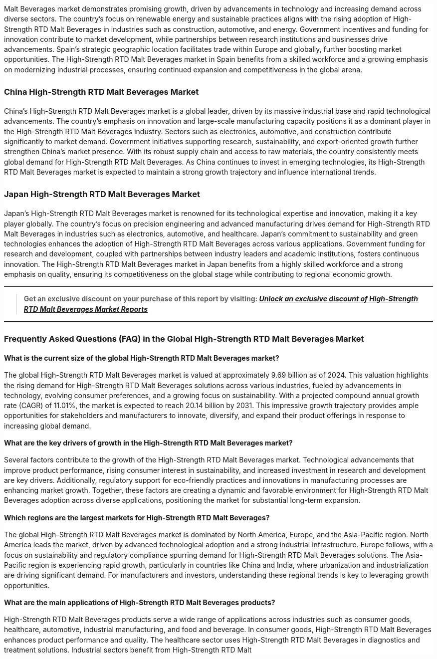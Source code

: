Malt Beverages market demonstrates promising growth, driven by advancements in technology and increasing demand across diverse sectors. The country&rsquo;s focus on renewable energy and sustainable practices aligns with the rising adoption of High-Strength RTD Malt Beverages in industries such as construction, automotive, and energy. Government incentives and funding for innovation contribute to market development, while partnerships between research institutions and businesses drive advancements. Spain&rsquo;s strategic geographic location facilitates trade within Europe and globally, further boosting market opportunities. The High-Strength RTD Malt Beverages market in Spain benefits from a skilled workforce and a growing emphasis on modernizing industrial processes, ensuring continued expansion and competitiveness in the global arena.</p><h3>China High-Strength RTD Malt Beverages Market</h3><p>China&rsquo;s High-Strength RTD Malt Beverages market is a global leader, driven by its massive industrial base and rapid technological advancements. The country&rsquo;s emphasis on innovation and large-scale manufacturing capacity positions it as a dominant player in the High-Strength RTD Malt Beverages industry. Sectors such as electronics, automotive, and construction contribute significantly to market demand. Government initiatives supporting research, sustainability, and export-oriented growth further strengthen China&rsquo;s market presence. With its robust supply chain and access to raw materials, the country consistently meets global demand for High-Strength RTD Malt Beverages. As China continues to invest in emerging technologies, its High-Strength RTD Malt Beverages market is expected to maintain a strong growth trajectory and influence international trends.</p><h3>Japan High-Strength RTD Malt Beverages Market</h3><p>Japan&rsquo;s High-Strength RTD Malt Beverages market is renowned for its technological expertise and innovation, making it a key player globally. The country&rsquo;s focus on precision engineering and advanced manufacturing drives demand for High-Strength RTD Malt Beverages in industries such as electronics, automotive, and healthcare. Japan&rsquo;s commitment to sustainability and green technologies enhances the adoption of High-Strength RTD Malt Beverages across various applications. Government funding for research and development, coupled with partnerships between industry leaders and academic institutions, fosters continuous innovation. The High-Strength RTD Malt Beverages market in Japan benefits from a highly skilled workforce and a strong emphasis on quality, ensuring its competitiveness on the global stage while contributing to regional economic growth.</p><hr /><blockquote><p><strong>Get an exclusive discount on your purchase of this report by visiting: <em><a href="://marketresearchpulse.com/ask-for-discount/65643?utm_source=Github&amp;utm_medium=025">Unlock an exclusive discount of High-Strength RTD Malt Beverages Market Reports</a></em>&nbsp;</strong></p></blockquote><hr /><h3>Frequently Asked Questions (FAQ) in the Global High-Strength RTD Malt Beverages Market</h3><p><strong>What is the current size of the global High-Strength RTD Malt Beverages market?</strong></p><p>The global High-Strength RTD Malt Beverages market is valued at approximately 9.69 billion as of 2024. This valuation highlights the rising demand for High-Strength RTD Malt Beverages solutions across various industries, fueled by advancements in technology, evolving consumer preferences, and a growing focus on sustainability. With a projected compound annual growth rate (CAGR) of 11.01%, the market is expected to reach 20.14 billion by 2031. This impressive growth trajectory provides ample opportunities for stakeholders and manufacturers to innovate, diversify, and expand their product offerings in response to increasing global demand.</p><p><strong>What are the key drivers of growth in the High-Strength RTD Malt Beverages market?</strong></p><p>Several factors contribute to the growth of the High-Strength RTD Malt Beverages market. Technological advancements that improve product performance, rising consumer interest in sustainability, and increased investment in research and development are key drivers. Additionally, regulatory support for eco-friendly practices and innovations in manufacturing processes are enhancing market growth. Together, these factors are creating a dynamic and favorable environment for High-Strength RTD Malt Beverages adoption across diverse applications, positioning the market for substantial long-term expansion.</p><p><strong>Which regions are the largest markets for High-Strength RTD Malt Beverages?</strong></p><p>The global High-Strength RTD Malt Beverages market is dominated by North America, Europe, and the Asia-Pacific region. North America leads the market, driven by advanced technological adoption and a strong industrial infrastructure. Europe follows, with a focus on sustainability and regulatory compliance spurring demand for High-Strength RTD Malt Beverages solutions. The Asia-Pacific region is experiencing rapid growth, particularly in countries like China and India, where urbanization and industrialization are driving significant demand. For manufacturers and investors, understanding these regional trends is key to leveraging growth opportunities.</p><p><strong>What are the main applications of High-Strength RTD Malt Beverages products?</strong></p><p>High-Strength RTD Malt Beverages products serve a wide range of applications across industries such as consumer goods, healthcare, automotive, industrial manufacturing, and food and beverage. In consumer goods, High-Strength RTD Malt Beverages enhances product performance and quality. The healthcare sector uses High-Strength RTD Malt Beverages in diagnostics and treatment solutions. Industrial sectors benefit from High-Strength RTD Malt